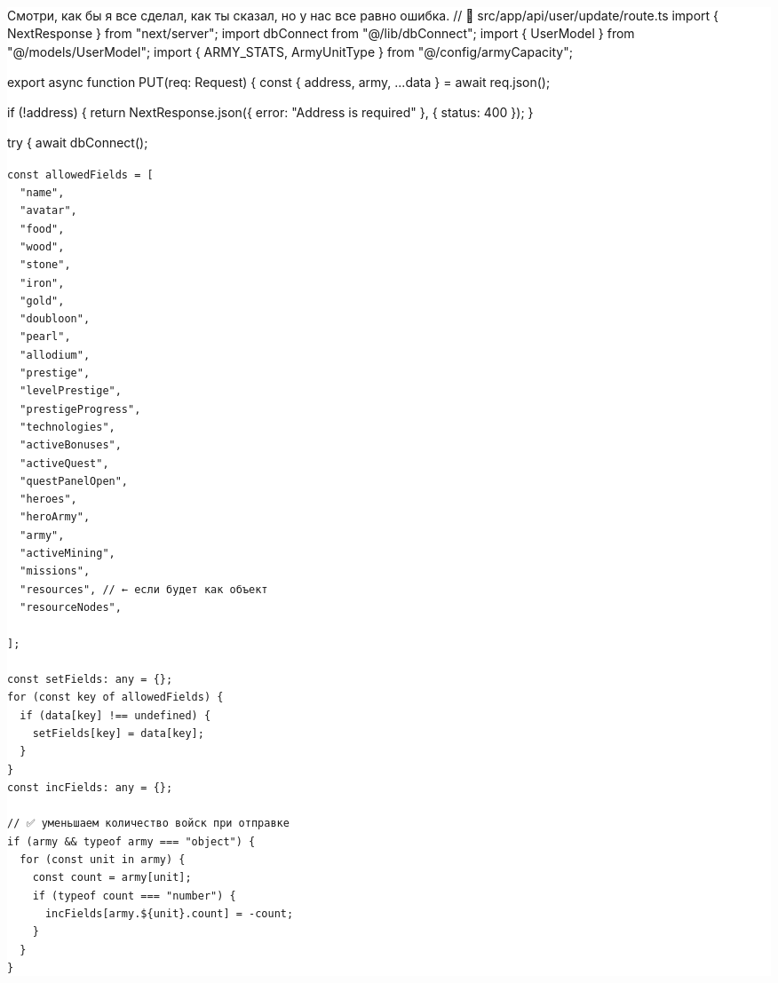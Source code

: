 Смотри, как бы я все сделал, как ты сказал, но у нас все равно ошибка.                       // 📁 src/app/api/user/update/route.ts
import { NextResponse } from "next/server";
import dbConnect from "@/lib/dbConnect";
import { UserModel } from "@/models/UserModel";
import { ARMY_STATS, ArmyUnitType } from "@/config/armyCapacity";

export async function PUT(req: Request) {
  const { address, army, ...data } = await req.json();

  if (!address) {
    return NextResponse.json({ error: "Address is required" }, { status: 400 });
  }

  try {
    await dbConnect();

    const allowedFields = [
      "name",
      "avatar",
      "food",
      "wood",
      "stone",
      "iron",
      "gold",
      "doubloon",
      "pearl",
      "allodium",
      "prestige",
      "levelPrestige",
      "prestigeProgress",
      "technologies",
      "activeBonuses",
      "activeQuest",
      "questPanelOpen",
      "heroes",
      "heroArmy",
      "army",
      "activeMining",
      "missions",
      "resources", // ← если будет как объект
      "resourceNodes",

    ];

    const setFields: any = {};
    for (const key of allowedFields) {
      if (data[key] !== undefined) {
        setFields[key] = data[key];
      }
    }
    const incFields: any = {};

    // ✅ уменьшаем количество войск при отправке
    if (army && typeof army === "object") {
      for (const unit in army) {
        const count = army[unit];
        if (typeof count === "number") {
          incFields[army.${unit}.count] = -count;
        }
      }
    }
